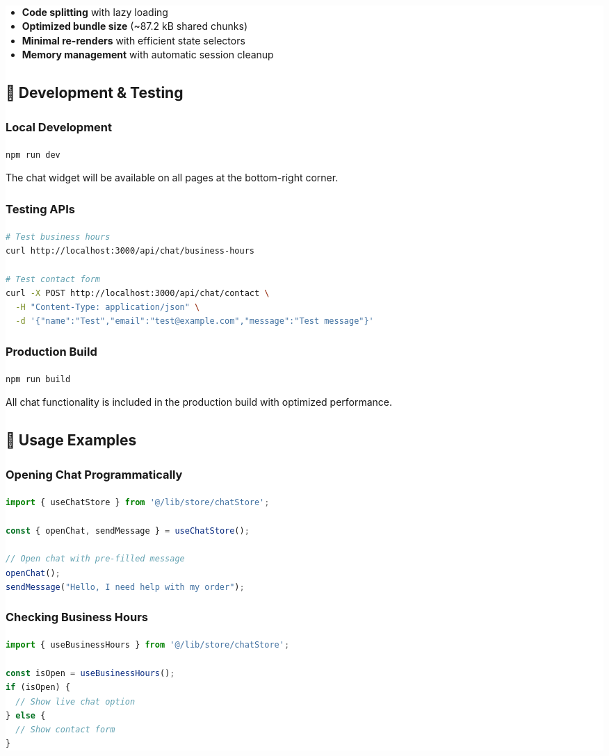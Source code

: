 - **Code splitting** with lazy loading
- **Optimized bundle size** (~87.2 kB shared chunks)
- **Minimal re-renders** with efficient state selectors
- **Memory management** with automatic session cleanup

## 🔧 Development & Testing

### Local Development
```bash
npm run dev
```
The chat widget will be available on all pages at the bottom-right corner.

### Testing APIs
```bash
# Test business hours
curl http://localhost:3000/api/chat/business-hours

# Test contact form
curl -X POST http://localhost:3000/api/chat/contact \
  -H "Content-Type: application/json" \
  -d '{"name":"Test","email":"test@example.com","message":"Test message"}'
```

### Production Build
```bash
npm run build
```
All chat functionality is included in the production build with optimized performance.

## 🎯 Usage Examples

### Opening Chat Programmatically
```typescript
import { useChatStore } from '@/lib/store/chatStore';

const { openChat, sendMessage } = useChatStore();

// Open chat with pre-filled message
openChat();
sendMessage("Hello, I need help with my order");
```

### Checking Business Hours
```typescript
import { useBusinessHours } from '@/lib/store/chatStore';

const isOpen = useBusinessHours();
if (isOpen) {
  // Show live chat option
} else {
  // Show contact form
}
```
